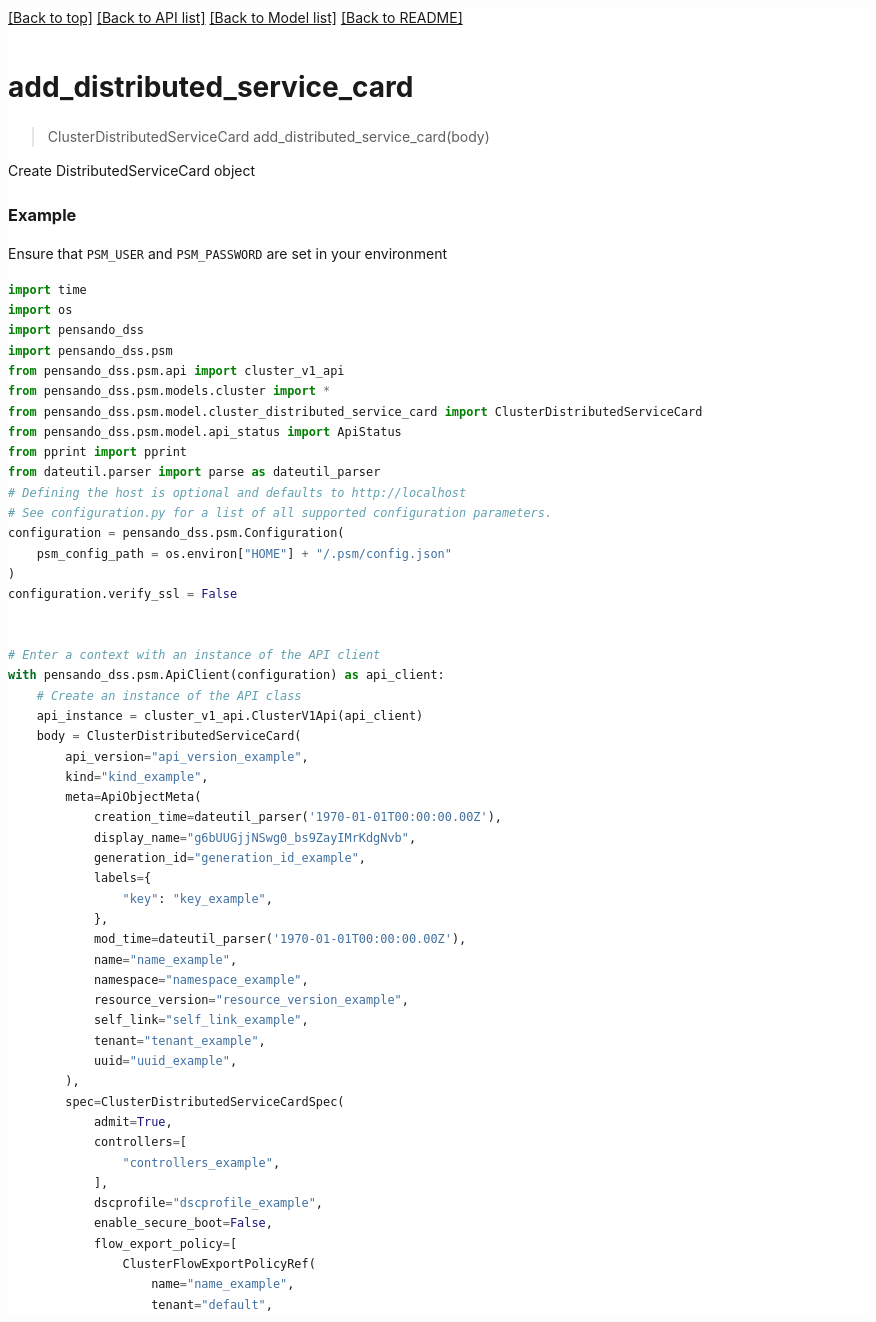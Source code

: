 [[Back to top]](#) [[Back to API list]](../README.md#documentation-for-api-endpoints) [[Back to Model list]](../README.md#documentation-for-models) [[Back to README]](../README.md)

# **add_distributed_service_card**
> ClusterDistributedServiceCard add_distributed_service_card(body)

Create DistributedServiceCard object

### Example

Ensure that `PSM_USER` and `PSM_PASSWORD` are set in your environment

```python
import time
import os
import pensando_dss
import pensando_dss.psm
from pensando_dss.psm.api import cluster_v1_api
from pensando_dss.psm.models.cluster import *
from pensando_dss.psm.model.cluster_distributed_service_card import ClusterDistributedServiceCard
from pensando_dss.psm.model.api_status import ApiStatus
from pprint import pprint
from dateutil.parser import parse as dateutil_parser
# Defining the host is optional and defaults to http://localhost
# See configuration.py for a list of all supported configuration parameters.
configuration = pensando_dss.psm.Configuration(
    psm_config_path = os.environ["HOME"] + "/.psm/config.json"
)
configuration.verify_ssl = False


# Enter a context with an instance of the API client
with pensando_dss.psm.ApiClient(configuration) as api_client:
    # Create an instance of the API class
    api_instance = cluster_v1_api.ClusterV1Api(api_client)
    body = ClusterDistributedServiceCard(
        api_version="api_version_example",
        kind="kind_example",
        meta=ApiObjectMeta(
            creation_time=dateutil_parser('1970-01-01T00:00:00.00Z'),
            display_name="g6bUUGjjNSwg0_bs9ZayIMrKdgNvb",
            generation_id="generation_id_example",
            labels={
                "key": "key_example",
            },
            mod_time=dateutil_parser('1970-01-01T00:00:00.00Z'),
            name="name_example",
            namespace="namespace_example",
            resource_version="resource_version_example",
            self_link="self_link_example",
            tenant="tenant_example",
            uuid="uuid_example",
        ),
        spec=ClusterDistributedServiceCardSpec(
            admit=True,
            controllers=[
                "controllers_example",
            ],
            dscprofile="dscprofile_example",
            enable_secure_boot=False,
            flow_export_policy=[
                ClusterFlowExportPolicyRef(
                    name="name_example",
                    tenant="default",
```